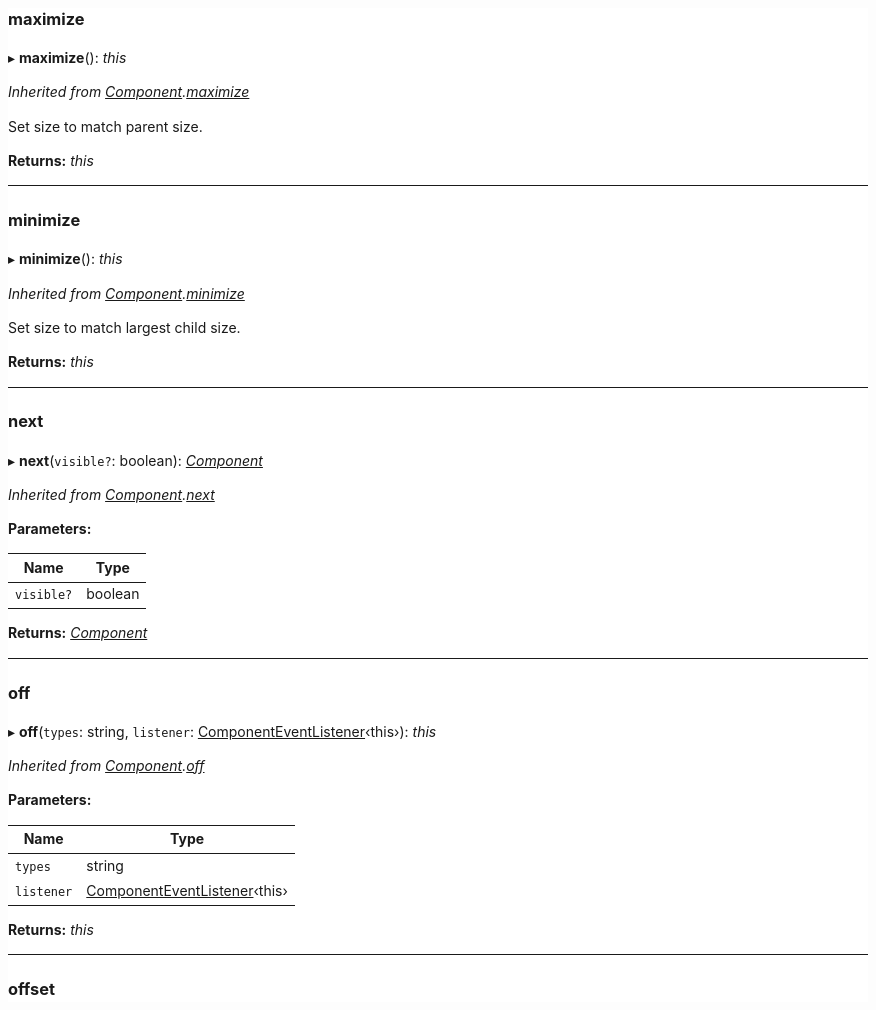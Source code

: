 ###  maximize

▸ **maximize**(): *this*

*Inherited from [Component](/api/classes/component).[maximize](/api/classes/component#maximize)*

Set size to match parent size.

**Returns:** *this*

___

###  minimize

▸ **minimize**(): *this*

*Inherited from [Component](/api/classes/component).[minimize](/api/classes/component#minimize)*

Set size to match largest child size.

**Returns:** *this*

___

###  next

▸ **next**(`visible?`: boolean): *[Component](/api/classes/component)*

*Inherited from [Component](/api/classes/component).[next](/api/classes/component#next)*

**Parameters:**

Name | Type |
------ | ------ |
`visible?` | boolean |

**Returns:** *[Component](/api/classes/component)*

___

###  off

▸ **off**(`types`: string, `listener`: [ComponentEventListener](/api/globals#componenteventlistener)‹this›): *this*

*Inherited from [Component](/api/classes/component).[off](/api/classes/component#off)*

**Parameters:**

Name | Type |
------ | ------ |
`types` | string |
`listener` | [ComponentEventListener](/api/globals#componenteventlistener)‹this› |

**Returns:** *this*

___

###  offset
